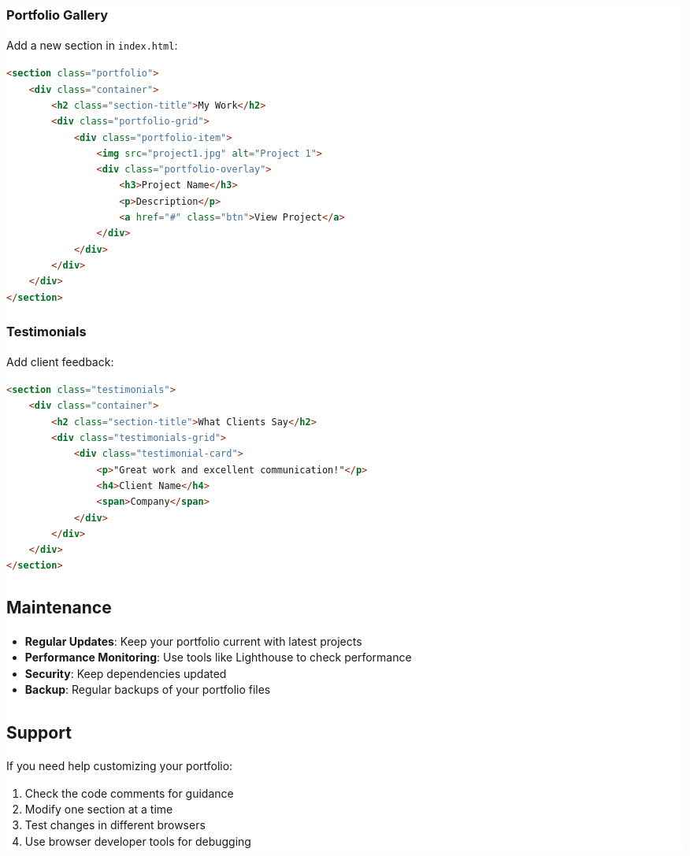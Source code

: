 ### Portfolio Gallery
Add a new section in `index.html`:
```html
<section class="portfolio">
    <div class="container">
        <h2 class="section-title">My Work</h2>
        <div class="portfolio-grid">
            <div class="portfolio-item">
                <img src="project1.jpg" alt="Project 1">
                <div class="portfolio-overlay">
                    <h3>Project Name</h3>
                    <p>Description</p>
                    <a href="#" class="btn">View Project</a>
                </div>
            </div>
        </div>
    </div>
</section>
```

### Testimonials
Add client feedback:
```html
<section class="testimonials">
    <div class="container">
        <h2 class="section-title">What Clients Say</h2>
        <div class="testimonials-grid">
            <div class="testimonial-card">
                <p>"Great work and excellent communication!"</p>
                <h4>Client Name</h4>
                <span>Company</span>
            </div>
        </div>
    </div>
</section>
```

## Maintenance

- **Regular Updates**: Keep your portfolio current with latest projects
- **Performance Monitoring**: Use tools like Lighthouse to check performance
- **Security**: Keep dependencies updated
- **Backup**: Regular backups of your portfolio files

## Support

If you need help customizing your portfolio:

1. Check the code comments for guidance
2. Modify one section at a time
3. Test changes in different browsers
4. Use browser developer tools for debugging
